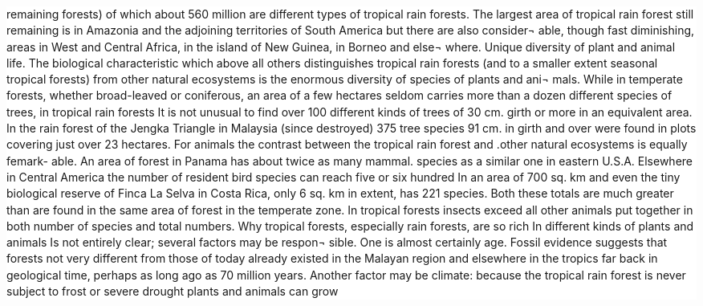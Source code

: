 remaining forests) of which about 560
million are different types of tropical
rain forests.
The largest area of tropical rain
forest still remaining is in Amazonia
and the adjoining territories of South
America but there are also consider¬
able, though fast diminishing, areas in
West and Central Africa, in the island
of New Guinea, in Borneo and else¬
where.
Unique diversity of plant and animal
life. The biological characteristic which
above all others distinguishes tropical
rain forests (and to a smaller extent
seasonal tropical forests) from other
natural ecosystems is the enormous
diversity of species of plants and ani¬
mals. While in temperate forests,
whether broad-leaved or coniferous,
an area of a few hectares seldom
carries more than a dozen different
species of trees, in tropical rain
forests It is not unusual to find over
100 different kinds of trees of 30 cm.
girth or more in an equivalent area.
In the rain forest of the Jengka
Triangle in Malaysia (since destroyed)
375 tree species 91 cm. in girth and
over were found in plots covering
just over 23 hectares.
For animals the contrast between
the tropical rain forest and .other
natural ecosystems is equally femark-
able. An area of forest in Panama has
about twice as many mammal. species
as a similar one in eastern U.S.A.
Elsewhere in Central America the
number of resident bird species can
reach five or six hundred In an area
of 700 sq. km and even the tiny
biological reserve of Finca La Selva in
Costa Rica, only 6 sq. km in extent,
has 221 species. Both these totals
are much greater than are found in the
same area of forest in the temperate
zone. In tropical forests insects exceed
all other animals put together in both
number of species and total numbers.
Why tropical forests, especially rain
forests, are so rich In different kinds
of plants and animals Is not entirely
clear; several factors may be respon¬
sible. One is almost certainly age.
Fossil evidence suggests that forests
not very different from those of today
already existed in the Malayan region
and elsewhere in the tropics far back
in geological time, perhaps as long ago
as 70 million years.
Another factor may be climate:
because the tropical rain forest is
never subject to frost or severe
drought plants and animals can grow